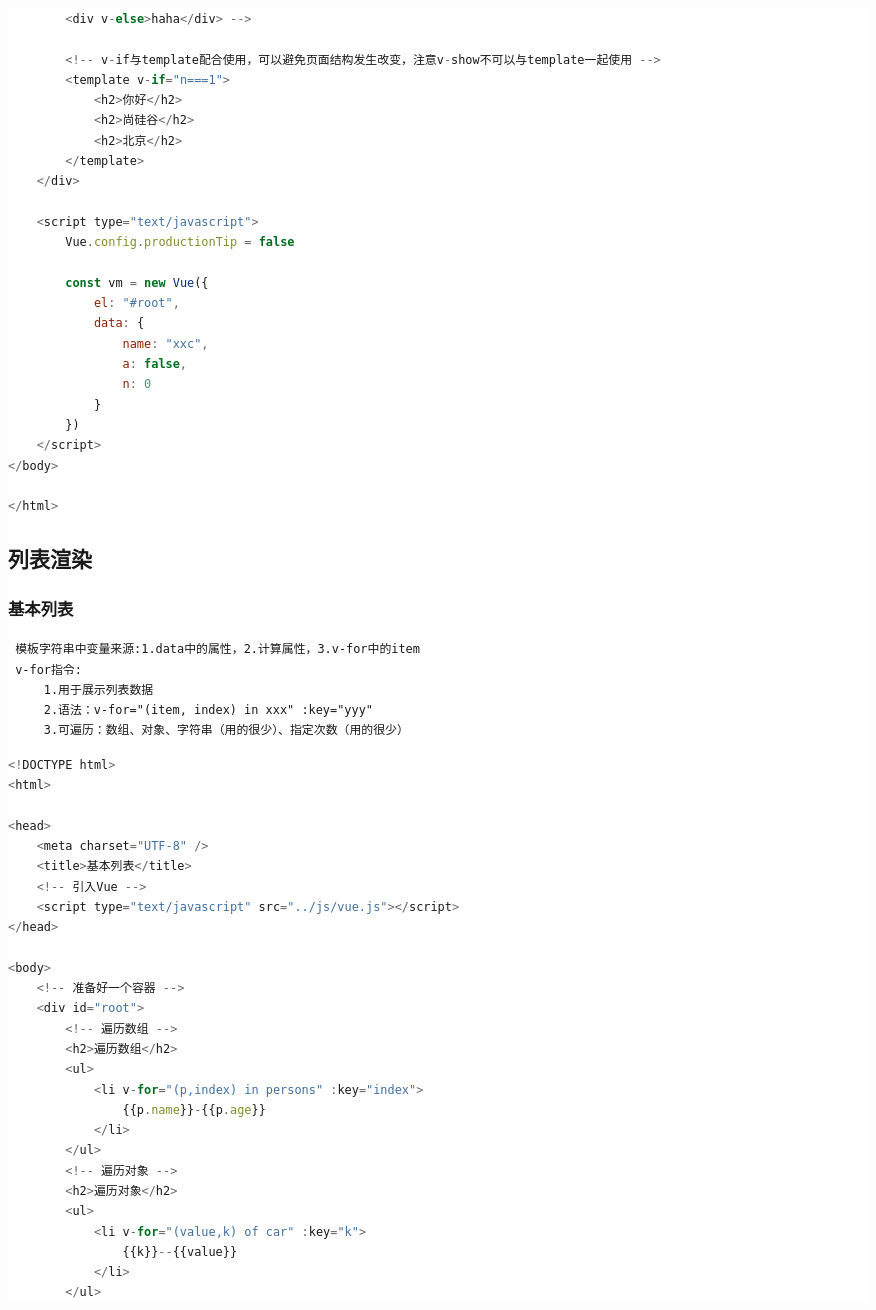 ```javascript
        <div v-else>haha</div> -->

        <!-- v-if与template配合使用，可以避免页面结构发生改变，注意v-show不可以与template一起使用 -->
        <template v-if="n===1">
            <h2>你好</h2>
            <h2>尚硅谷</h2>
            <h2>北京</h2>
        </template>
    </div>

    <script type="text/javascript">
        Vue.config.productionTip = false

        const vm = new Vue({
            el: "#root",
            data: {
                name: "xxc",
                a: false,
                n: 0
            }
        })
    </script>
</body>

</html>
```

## 列表渲染
###  基本列表
     模板字符串中变量来源:1.data中的属性，2.计算属性，3.v-for中的item
     v-for指令:
         1.用于展示列表数据
         2.语法：v-for="(item, index) in xxx" :key="yyy"
         3.可遍历：数组、对象、字符串（用的很少）、指定次数（用的很少）
```javascript
<!DOCTYPE html>
<html>

<head>
    <meta charset="UTF-8" />
    <title>基本列表</title>
    <!-- 引入Vue -->
    <script type="text/javascript" src="../js/vue.js"></script>
</head>

<body>
    <!-- 准备好一个容器 -->
    <div id="root">
        <!-- 遍历数组 -->
        <h2>遍历数组</h2>
        <ul>
            <li v-for="(p,index) in persons" :key="index">
                {{p.name}}-{{p.age}}
            </li>
        </ul>
        <!-- 遍历对象 -->
        <h2>遍历对象</h2>
        <ul>
            <li v-for="(value,k) of car" :key="k">
                {{k}}--{{value}}
            </li>
        </ul>
```